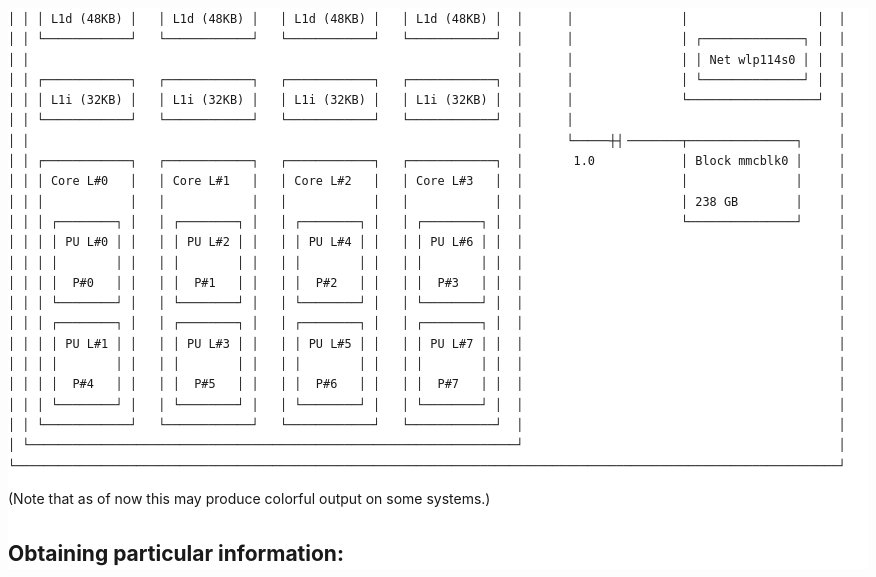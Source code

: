 ```
│ │ │ L1d (48KB) │   │ L1d (48KB) │   │ L1d (48KB) │   │ L1d (48KB) │  │      │               │                  │  │
│ │ └────────────┘   └────────────┘   └────────────┘   └────────────┘  │      │               │ ┌──────────────┐ │  │
│ │                                                                    │      │               │ │ Net wlp114s0 │ │  │
│ │ ┌────────────┐   ┌────────────┐   ┌────────────┐   ┌────────────┐  │      │               │ └──────────────┘ │  │
│ │ │ L1i (32KB) │   │ L1i (32KB) │   │ L1i (32KB) │   │ L1i (32KB) │  │      │               └──────────────────┘  │
│ │ └────────────┘   └────────────┘   └────────────┘   └────────────┘  │      │                                     │
│ │                                                                    │      └─────┼┤╶───────┬───────────────┐     │
│ │ ┌────────────┐   ┌────────────┐   ┌────────────┐   ┌────────────┐  │       1.0            │ Block mmcblk0 │     │
│ │ │ Core L#0   │   │ Core L#1   │   │ Core L#2   │   │ Core L#3   │  │                      │               │     │
│ │ │            │   │            │   │            │   │            │  │                      │ 238 GB        │     │
│ │ │ ┌────────┐ │   │ ┌────────┐ │   │ ┌────────┐ │   │ ┌────────┐ │  │                      └───────────────┘     │
│ │ │ │ PU L#0 │ │   │ │ PU L#2 │ │   │ │ PU L#4 │ │   │ │ PU L#6 │ │  │                                            │
│ │ │ │        │ │   │ │        │ │   │ │        │ │   │ │        │ │  │                                            │
│ │ │ │  P#0   │ │   │ │  P#1   │ │   │ │  P#2   │ │   │ │  P#3   │ │  │                                            │
│ │ │ └────────┘ │   │ └────────┘ │   │ └────────┘ │   │ └────────┘ │  │                                            │
│ │ │ ┌────────┐ │   │ ┌────────┐ │   │ ┌────────┐ │   │ ┌────────┐ │  │                                            │
│ │ │ │ PU L#1 │ │   │ │ PU L#3 │ │   │ │ PU L#5 │ │   │ │ PU L#7 │ │  │                                            │
│ │ │ │        │ │   │ │        │ │   │ │        │ │   │ │        │ │  │                                            │
│ │ │ │  P#4   │ │   │ │  P#5   │ │   │ │  P#6   │ │   │ │  P#7   │ │  │                                            │
│ │ │ └────────┘ │   │ └────────┘ │   │ └────────┘ │   │ └────────┘ │  │                                            │
│ │ └────────────┘   └────────────┘   └────────────┘   └────────────┘  │                                            │
│ └────────────────────────────────────────────────────────────────────┘                                            │
└───────────────────────────────────────────────────────────────────────────────────────────────────────────────────┘
```
(Note that as of now this may produce colorful output on some systems.)


## Obtaining particular information:
